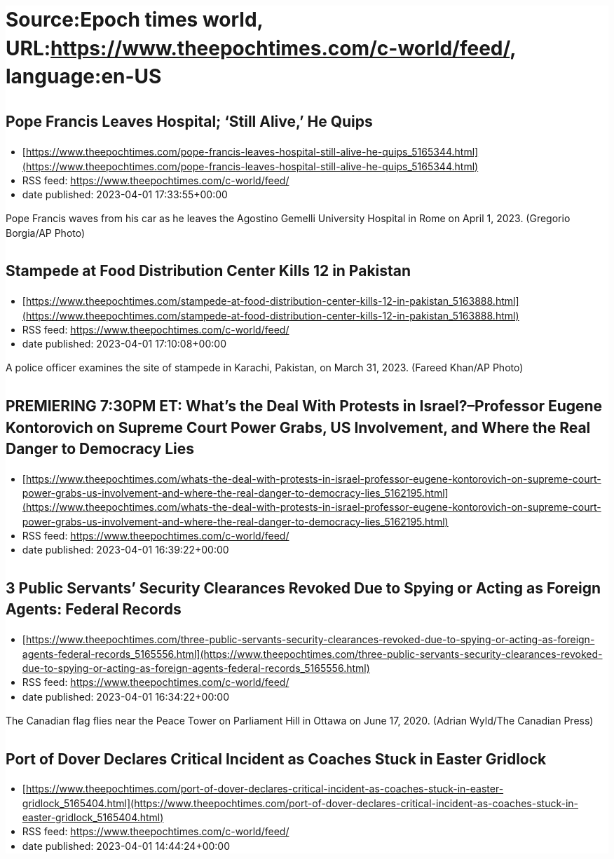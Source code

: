 # Source:Epoch times world, URL:https://www.theepochtimes.com/c-world/feed/, language:en-US

## Pope Francis Leaves Hospital; ‘Still Alive,’ He Quips
 - [https://www.theepochtimes.com/pope-francis-leaves-hospital-still-alive-he-quips_5165344.html](https://www.theepochtimes.com/pope-francis-leaves-hospital-still-alive-he-quips_5165344.html)
 - RSS feed: https://www.theepochtimes.com/c-world/feed/
 - date published: 2023-04-01 17:33:55+00:00

Pope Francis waves from his car as he leaves the Agostino Gemelli University Hospital in Rome on April 1, 2023. (Gregorio Borgia/AP Photo)

## Stampede at Food Distribution Center Kills 12 in Pakistan
 - [https://www.theepochtimes.com/stampede-at-food-distribution-center-kills-12-in-pakistan_5163888.html](https://www.theepochtimes.com/stampede-at-food-distribution-center-kills-12-in-pakistan_5163888.html)
 - RSS feed: https://www.theepochtimes.com/c-world/feed/
 - date published: 2023-04-01 17:10:08+00:00

A police officer examines the site of stampede in Karachi, Pakistan, on March 31, 2023. (Fareed Khan/AP Photo)

## PREMIERING 7:30PM ET: What’s the Deal With Protests in Israel?–Professor Eugene Kontorovich on Supreme Court Power Grabs, US Involvement, and Where the Real Danger to Democracy Lies
 - [https://www.theepochtimes.com/whats-the-deal-with-protests-in-israel-professor-eugene-kontorovich-on-supreme-court-power-grabs-us-involvement-and-where-the-real-danger-to-democracy-lies_5162195.html](https://www.theepochtimes.com/whats-the-deal-with-protests-in-israel-professor-eugene-kontorovich-on-supreme-court-power-grabs-us-involvement-and-where-the-real-danger-to-democracy-lies_5162195.html)
 - RSS feed: https://www.theepochtimes.com/c-world/feed/
 - date published: 2023-04-01 16:39:22+00:00



## 3 Public Servants’ Security Clearances Revoked Due to Spying or Acting as Foreign Agents: Federal Records
 - [https://www.theepochtimes.com/three-public-servants-security-clearances-revoked-due-to-spying-or-acting-as-foreign-agents-federal-records_5165556.html](https://www.theepochtimes.com/three-public-servants-security-clearances-revoked-due-to-spying-or-acting-as-foreign-agents-federal-records_5165556.html)
 - RSS feed: https://www.theepochtimes.com/c-world/feed/
 - date published: 2023-04-01 16:34:22+00:00

The Canadian flag flies near the Peace Tower on Parliament Hill in Ottawa on June 17, 2020. (Adrian Wyld/The Canadian Press)

## Port of Dover Declares Critical Incident as Coaches Stuck in Easter Gridlock
 - [https://www.theepochtimes.com/port-of-dover-declares-critical-incident-as-coaches-stuck-in-easter-gridlock_5165404.html](https://www.theepochtimes.com/port-of-dover-declares-critical-incident-as-coaches-stuck-in-easter-gridlock_5165404.html)
 - RSS feed: https://www.theepochtimes.com/c-world/feed/
 - date published: 2023-04-01 14:44:24+00:00

